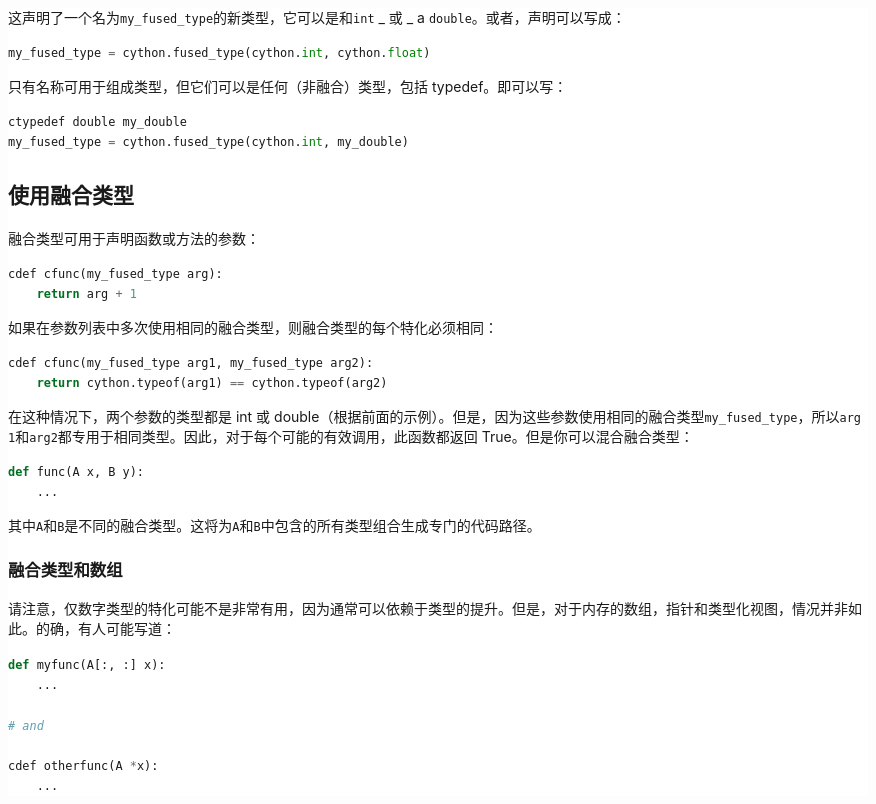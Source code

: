 这声明了一个名为`my_fused_type`的新类型，它可以是和`int` _ 或 _ a `double`。或者，声明可以写成：

```py
my_fused_type = cython.fused_type(cython.int, cython.float)

```

只有名称可用于组成类型，但它们可以是任何（非融合）类型，包括 typedef。即可以写：

```py
ctypedef double my_double
my_fused_type = cython.fused_type(cython.int, my_double)

```

## 使用融合类型

融合类型可用于声明函数或方法的参数：

```py
cdef cfunc(my_fused_type arg):
    return arg + 1

```

如果在参数列表中多次使用相同的融合类型，则融合类型的每个特化必须相同：

```py
cdef cfunc(my_fused_type arg1, my_fused_type arg2):
    return cython.typeof(arg1) == cython.typeof(arg2)

```

在这种情况下，两个参数的类型都是 int 或 double（根据前面的示例）。但是，因为这些参数使用相同的融合类型`my_fused_type`，所以`arg1`和`arg2`都专用于相同类型。因此，对于每个可能的有效调用，此函数都返回 True。但是你可以混合融合类型：

```py
def func(A x, B y):
    ...

```

其中`A`和`B`是不同的融合类型。这将为`A`和`B`中包含的所有类型组合生成专门的代码路径。

### 融合类型和数组

请注意，仅数字类型的特化可能不是非常有用，因为通常可以依赖于类型的提升。但是，对于内存的数组，指针和类型化视图，情况并非如此。的确，有人可能写道：

```py
def myfunc(A[:, :] x):
    ...

# and

cdef otherfunc(A *x):
    ...

```
